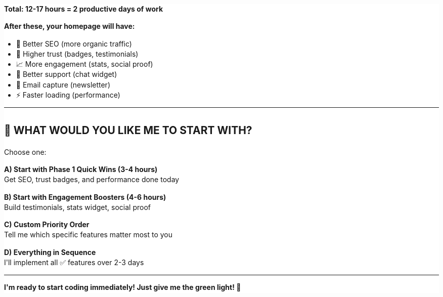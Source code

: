 **Total: 12-17 hours = 2 productive days of work**

**After these, your homepage will have:**
- 🚀 Better SEO (more organic traffic)
- 🎯 Higher trust (badges, testimonials)
- 📈 More engagement (stats, social proof)
- 💬 Better support (chat widget)
- 📧 Email capture (newsletter)
- ⚡ Faster loading (performance)

---

## 🤔 WHAT WOULD YOU LIKE ME TO START WITH?

Choose one:

**A) Start with Phase 1 Quick Wins (3-4 hours)**  
Get SEO, trust badges, and performance done today

**B) Start with Engagement Boosters (4-6 hours)**  
Build testimonials, stats widget, social proof

**C) Custom Priority Order**  
Tell me which specific features matter most to you

**D) Everything in Sequence**  
I'll implement all ✅ features over 2-3 days

---

**I'm ready to start coding immediately! Just give me the green light! 🚀**
